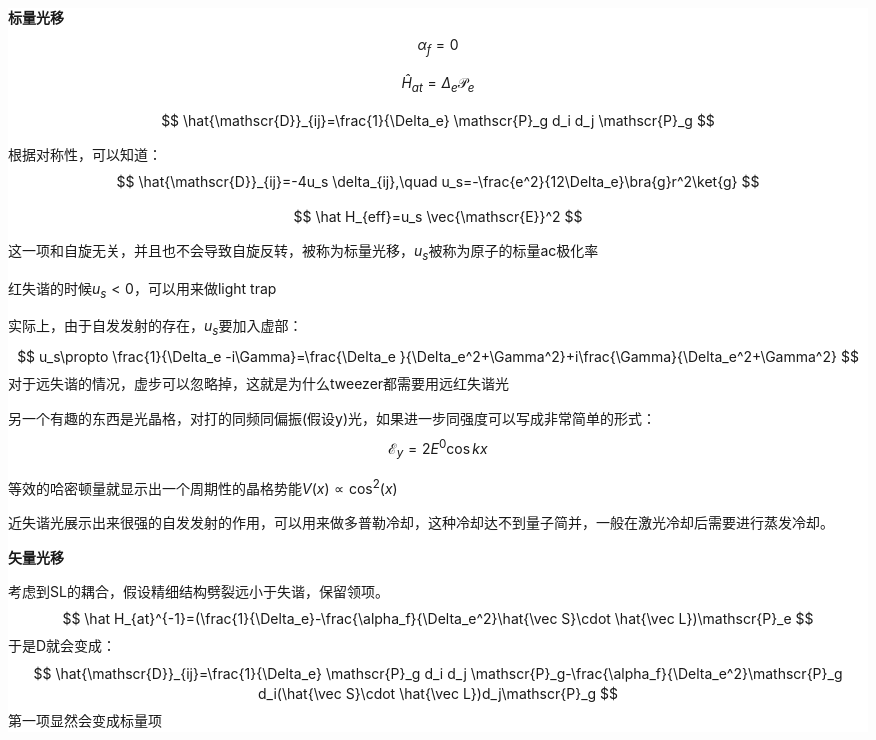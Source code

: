 **标量光移**
$$
\alpha_f =0
$$

$$
\hat H_{at}=\Delta_e \mathscr{P}_e 
$$

$$
\hat{\mathscr{D}}_{ij}=\frac{1}{\Delta_e} \mathscr{P}_g d_i d_j \mathscr{P}_g
$$

根据对称性，可以知道：
$$
\hat{\mathscr{D}}_{ij}=-4u_s \delta_{ij},\quad u_s=-\frac{e^2}{12\Delta_e}\bra{g}r^2\ket{g}
$$

$$
\hat H_{eff}=u_s \vec{\mathscr{E}}^2
$$

这一项和自旋无关，并且也不会导致自旋反转，被称为标量光移，$u_s$被称为原子的标量ac极化率

红失谐的时候$u_s<0$，可以用来做light trap

实际上，由于自发发射的存在，$u_s$要加入虚部：
$$
u_s\propto \frac{1}{\Delta_e -i\Gamma}=\frac{\Delta_e }{\Delta_e^2+\Gamma^2}+i\frac{\Gamma}{\Delta_e^2+\Gamma^2}
$$
对于远失谐的情况，虚步可以忽略掉，这就是为什么tweezer都需要用远红失谐光

另一个有趣的东西是光晶格，对打的同频同偏振(假设y)光，如果进一步同强度可以写成非常简单的形式：
$$
\mathscr{E}_y =2E^0 \cos{kx}
$$


等效的哈密顿量就显示出一个周期性的晶格势能$V(x)\propto \cos^2(x)$

近失谐光展示出来很强的自发发射的作用，可以用来做多普勒冷却，这种冷却达不到量子简并，一般在激光冷却后需要进行蒸发冷却。

**矢量光移**

考虑到SL的耦合，假设精细结构劈裂远小于失谐，保留领项。
$$
\hat H_{at}^{-1}=(\frac{1}{\Delta_e}-\frac{\alpha_f}{\Delta_e^2}\hat{\vec S}\cdot \hat{\vec L})\mathscr{P}_e
$$
于是D就会变成：
$$
\hat{\mathscr{D}}_{ij}=\frac{1}{\Delta_e} \mathscr{P}_g d_i d_j \mathscr{P}_g-\frac{\alpha_f}{\Delta_e^2}\mathscr{P}_g d_i(\hat{\vec S}\cdot \hat{\vec L})d_j\mathscr{P}_g
$$
第一项显然会变成标量项
